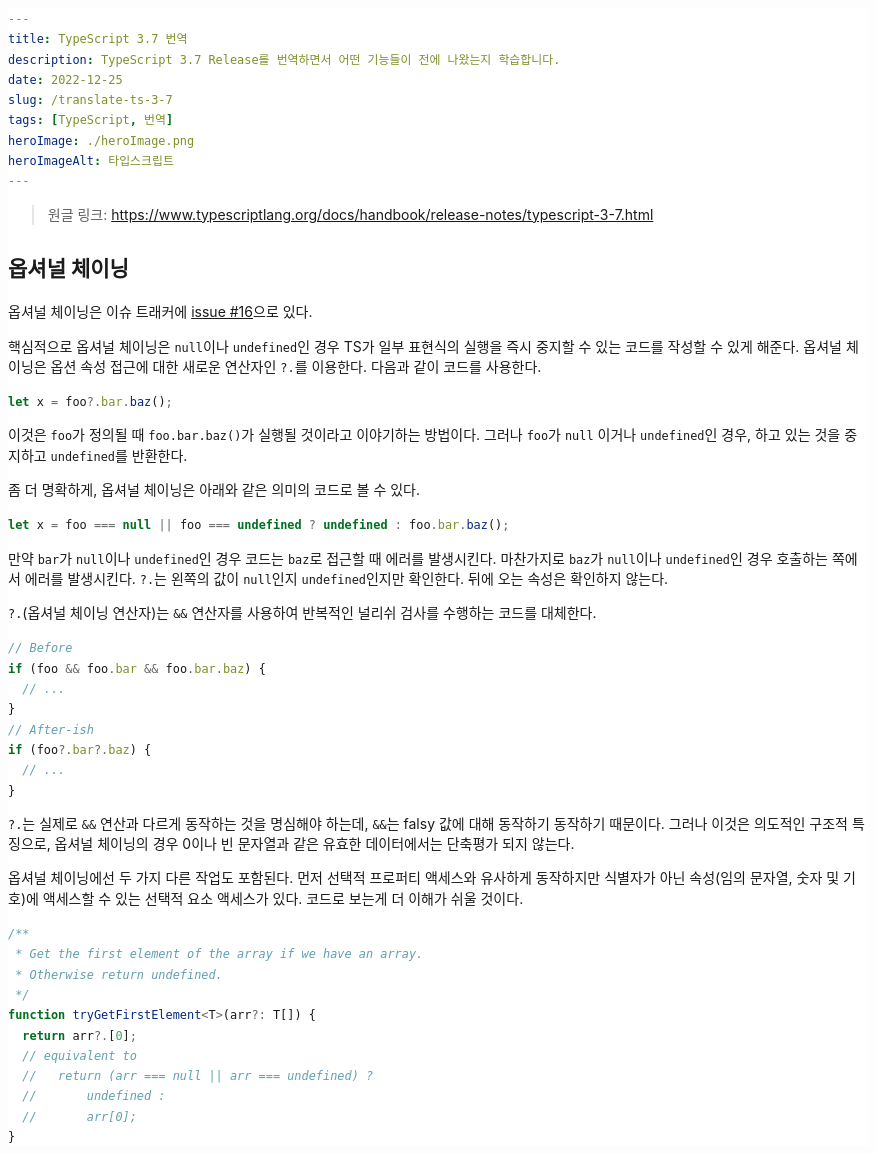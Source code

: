 ```yaml
---
title: TypeScript 3.7 번역
description: TypeScript 3.7 Release를 번역하면서 어떤 기능들이 전에 나왔는지 학습합니다.
date: 2022-12-25
slug: /translate-ts-3-7
tags: [TypeScript, 번역]
heroImage: ./heroImage.png
heroImageAlt: 타입스크립트
---
```


> 원글 링크: https://www.typescriptlang.org/docs/handbook/release-notes/typescript-3-7.html

## 옵셔널 체이닝

옵셔널 체이닝은 이슈 트래커에 [issue #16](https://github.com/microsoft/TypeScript/issues/16)으로 있다.

핵심적으로 옵셔널 체이닝은 `null`이나 `undefined`인 경우 TS가 일부 표현식의 실행을 즉시 중지할 수 있는 코드를 작성할 수 있게 해준다. 옵셔널 체이닝은 옵션 속성 접근에 대한 새로운 연산자인 `?.`를 이용한다. 다음과 같이 코드를 사용한다.

```ts
let x = foo?.bar.baz();
```

이것은 `foo`가 정의될 때 `foo.bar.baz()`가 실행될 것이라고 이야기하는 방법이다. 그러나 `foo`가 `null` 이거나 `undefined`인 경우, 하고 있는 것을 중지하고 `undefined`를 반환한다.

좀 더 명확하게, 옵셔널 체이닝은 아래와 같은 의미의 코드로 볼 수 있다.

```ts
let x = foo === null || foo === undefined ? undefined : foo.bar.baz();
```

만약 `bar`가 `null`이나 `undefined`인 경우 코드는 `baz`로 접근할 때 에러를 발생시킨다. 마찬가지로 `baz`가 `null`이나 `undefined`인 경우 호출하는 쪽에서 에러를 발생시킨다. `?.`는 왼쪽의 값이 `null`인지 `undefined`인지만 확인한다. 뒤에 오는 속성은 확인하지 않는다.

`?.`(옵셔널 체이닝 연산자)는 `&&` 연산자를 사용하여 반복적인 널리쉬 검사를 수행하는 코드를 대체한다.

```ts
// Before
if (foo && foo.bar && foo.bar.baz) {
  // ...
}
// After-ish
if (foo?.bar?.baz) {
  // ...
}
```

`?.`는 실제로 `&&` 연산과 다르게 동작하는 것을 명심해야 하는데, `&&`는 falsy 값에 대해 동작하기 동작하기 때문이다. 그러나 이것은 의도적인 구조적 특징으로, 옵셔널 체이닝의 경우 0이나 빈 문자열과 같은 유효한 데이터에서는 단축평가 되지 않는다.

옵셔널 체이닝에선 두 가지 다른 작업도 포함된다. 먼저 선택적 프로퍼티 액세스와 유사하게 동작하지만 식별자가 아닌 속성(임의 문자열, 숫자 및 기호)에 액세스할 수 있는 선택적 요소 액세스가 있다. 코드로 보는게 더 이해가 쉬울 것이다.

```ts
/**
 * Get the first element of the array if we have an array.
 * Otherwise return undefined.
 */
function tryGetFirstElement<T>(arr?: T[]) {
  return arr?.[0];
  // equivalent to
  //   return (arr === null || arr === undefined) ?
  //       undefined :
  //       arr[0];
}
```


  [property: string]: Json;